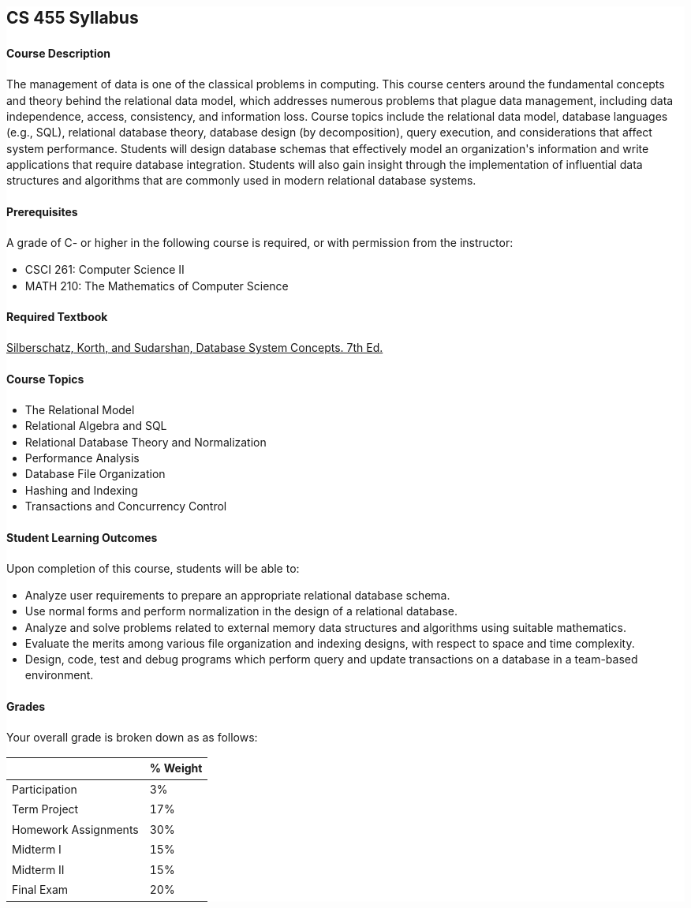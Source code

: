 ## CS 455 Syllabus


#### Course Description
The management of data is one of the classical problems in computing. This course centers around the fundamental concepts and theory behind the relational data model, which addresses numerous problems that plague data management, including data independence, access, consistency, and information loss. Course topics include the relational data model, database languages (e.g., SQL), relational database theory, database design (by decomposition), query execution, and considerations that affect system performance. Students will design database schemas that effectively model an organization's information and write applications that require database integration. Students will also gain insight through the implementation of influential data structures and algorithms that are commonly used in modern relational database systems.

#### Prerequisites
A grade of C- or higher in the following course is required, or with permission from the instructor:
- CSCI 261: Computer Science II
- MATH 210: The Mathematics of Computer Science

#### Required Textbook
[Silberschatz, Korth, and Sudarshan, Database System Concepts. 7th Ed.](https://www.amazon.com/Database-Concepts-Sudarshan-Abraham-Silberschatz/dp/B0B8528T3H/)


#### Course Topics
- The Relational Model
- Relational Algebra and SQL
- Relational Database Theory and Normalization
- Performance Analysis
- Database File Organization
- Hashing and Indexing
- Transactions and Concurrency Control



#### Student Learning Outcomes
Upon completion of this course, students will be able to:
- Analyze user requirements to prepare an appropriate relational database schema.
- Use normal forms and perform normalization in the design of a relational database.
- Analyze and solve problems related to external memory data structures and algorithms using suitable mathematics.
- Evaluate the merits among various file organization and indexing designs, with respect to space and time complexity.
- Design, code, test and debug programs which perform query and update transactions on a database in a team-based environment.

#### Grades
Your overall grade is broken down as as follows:

|   | % Weight |
| :--- | :--- |
| Participation | 3% |
| Term Project | 17% |
| Homework Assignments | 30% |
| Midterm I | 15% |
| Midterm II | 15% |
| Final Exam | 20% |
